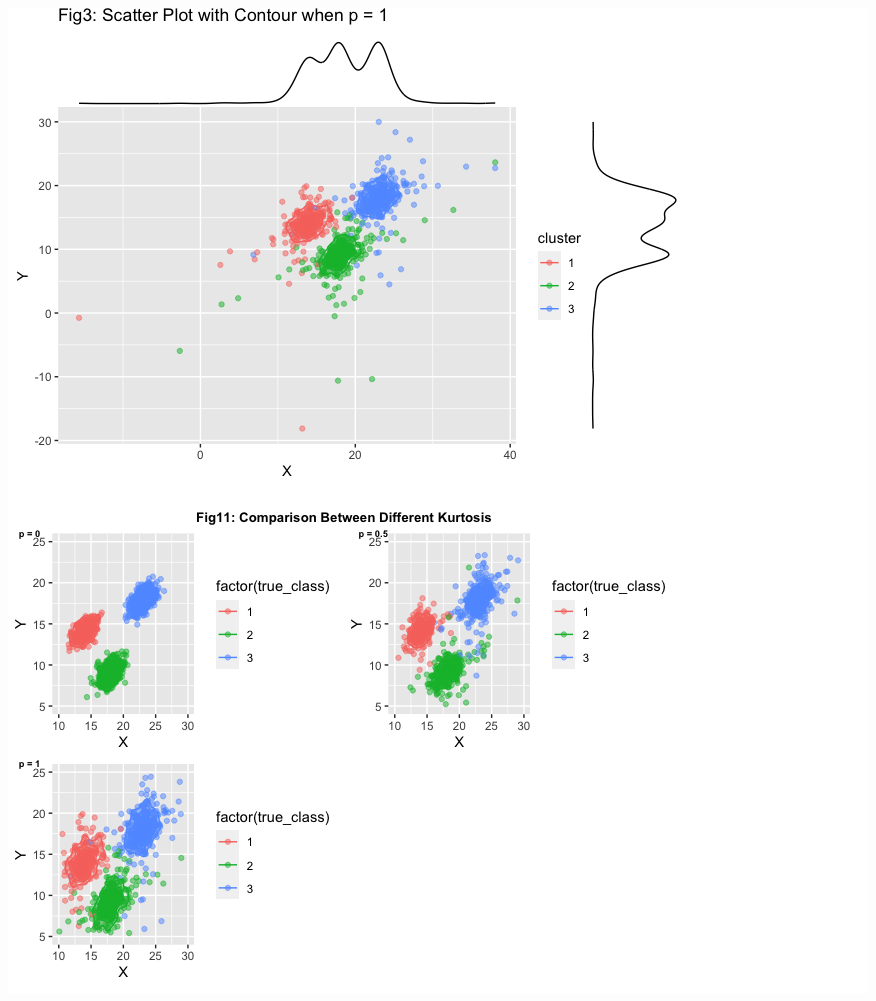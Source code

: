![](p8160_project1_group5_files/figure-gfm/unnamed-chunk-4-1.png)

![](p8160_project1_group5_files/figure-gfm/unnamed-chunk-5-1.png)
